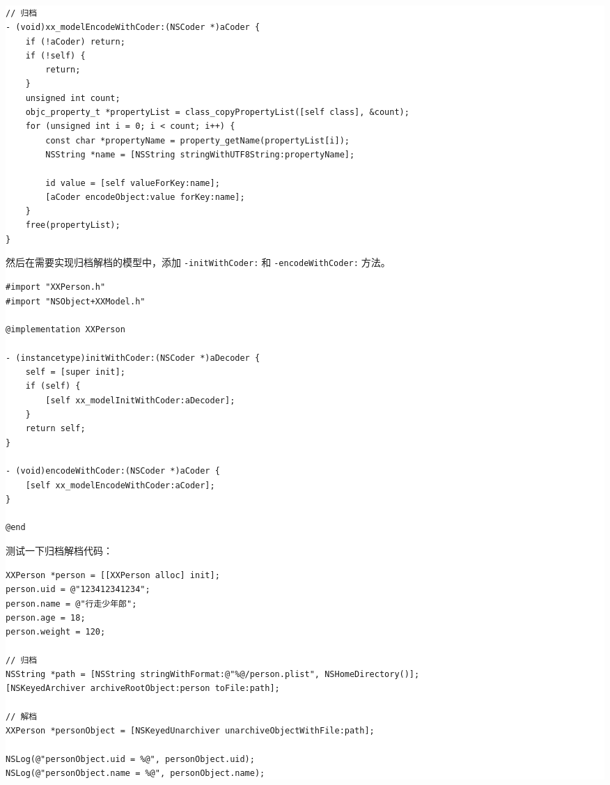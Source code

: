 ```other
// 归档
- (void)xx_modelEncodeWithCoder:(NSCoder *)aCoder {
	if (!aCoder) return;
	if (!self) {
		return;
	}
	unsigned int count;
	objc_property_t *propertyList = class_copyPropertyList([self class], &count);
	for (unsigned int i = 0; i < count; i++) {
		const char *propertyName = property_getName(propertyList[i]);
		NSString *name = [NSString stringWithUTF8String:propertyName];
		
		id value = [self valueForKey:name];
		[aCoder encodeObject:value forKey:name];
	}
	free(propertyList);
}
```

然后在需要实现归档解档的模型中，添加 `-initWithCoder:` 和 `-encodeWithCoder:` 方法。

```other
#import "XXPerson.h"
#import "NSObject+XXModel.h"

@implementation XXPerson

- (instancetype)initWithCoder:(NSCoder *)aDecoder {
	self = [super init];
	if (self) {
		[self xx_modelInitWithCoder:aDecoder];
	}
	return self;
}

- (void)encodeWithCoder:(NSCoder *)aCoder {
	[self xx_modelEncodeWithCoder:aCoder];
}

@end
```

测试一下归档解档代码：

```other
XXPerson *person = [[XXPerson alloc] init];
person.uid = @"123412341234";
person.name = @"行走少年郎";
person.age = 18;
person.weight = 120;

// 归档
NSString *path = [NSString stringWithFormat:@"%@/person.plist", NSHomeDirectory()];
[NSKeyedArchiver archiveRootObject:person toFile:path];

// 解档
XXPerson *personObject = [NSKeyedUnarchiver unarchiveObjectWithFile:path];

NSLog(@"personObject.uid = %@", personObject.uid);
NSLog(@"personObject.name = %@", personObject.name);
```
